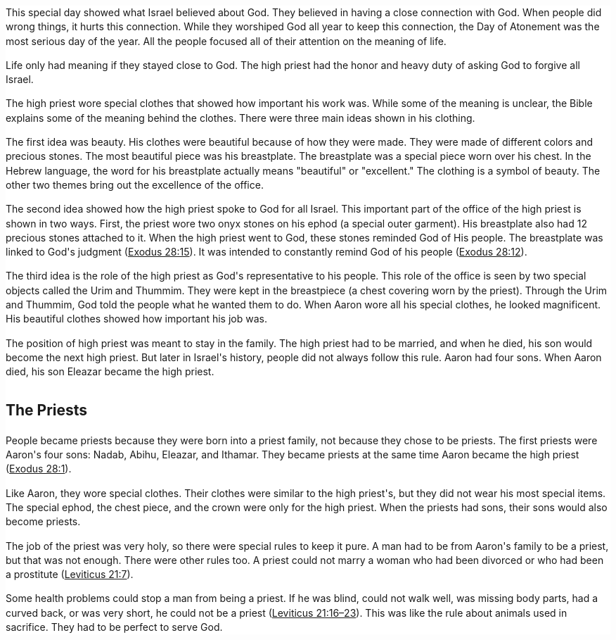 This special day showed what Israel believed about God. They believed in having a close connection with God. When people did wrong things, it hurts this connection. While they worshiped God all year to keep this connection, the Day of Atonement was the most serious day of the year. All the people focused all of their attention on the meaning of life. 

Life only had meaning if they stayed close to God. The high priest had the honor and heavy duty of asking God to forgive all Israel.

The high priest wore special clothes that showed how important his work was. While some of the meaning is unclear, the Bible explains some of the meaning behind the clothes. There were three main ideas shown in his clothing. 

The first idea was beauty. His clothes were beautiful because of how they were made. They were made of different colors and precious stones. The most beautiful piece was his breastplate. The breastplate was a special piece worn over his chest. In the Hebrew language, the word for his breastplate actually means "beautiful" or "excellent." The clothing is a symbol of beauty. The other two themes bring out the excellence of the office.

The second idea showed how the high priest spoke to God for all Israel. This important part of the office of the high priest is shown in two ways. First, the priest wore two onyx stones on his ephod (a special outer garment). His breastplate also had 12 precious stones attached to it. When the high priest went to God, these stones reminded God of His people. The breastplate was linked to God's judgment ([Exodus 28:15](https://ref.ly/Exod28:15)). It was intended to constantly remind God of his people ([Exodus 28:12](https://ref.ly/Exod28:12)). 

The third idea is the role of the high priest as God's representative to his people. This role of the office is seen by two special objects called the Urim and Thummim. They were kept in the breastpiece (a chest covering worn by the priest). Through the Urim and Thummim, God told the people what he wanted them to do. When Aaron wore all his special clothes, he looked magnificent. His beautiful clothes showed how important his job was.

The position of high priest was meant to stay in the family. The high priest had to be married, and when he died, his son would become the next high priest. But later in Israel's history, people did not always follow this rule. Aaron had four sons. When Aaron died, his son Eleazar became the high priest. 

The Priests
-----------

People became priests because they were born into a priest family, not because they chose to be priests. The first priests were Aaron's four sons: Nadab, Abihu, Eleazar, and Ithamar. They became priests at the same time Aaron became the high priest ([Exodus 28:1](https://ref.ly/Exod28:1)). 

Like Aaron, they wore special clothes. Their clothes were similar to the high priest's, but they did not wear his most special items. The special ephod, the chest piece, and the crown were only for the high priest. When the priests had sons, their sons would also become priests.

The job of the priest was very holy, so there were special rules to keep it pure. A man had to be from Aaron's family to be a priest, but that was not enough. There were other rules too. A priest could not marry a woman who had been divorced or who had been a prostitute ([Leviticus 21:7](https://ref.ly/Lev21:7)).

Some health problems could stop a man from being a priest. If he was blind, could not walk well, was missing body parts, had a curved back, or was very short, he could not be a priest ([Leviticus 21:16–23](https://ref.ly/Lev21:16-Lev21:23)). This was like the rule about animals used in sacrifice. They had to be perfect to serve God. 

